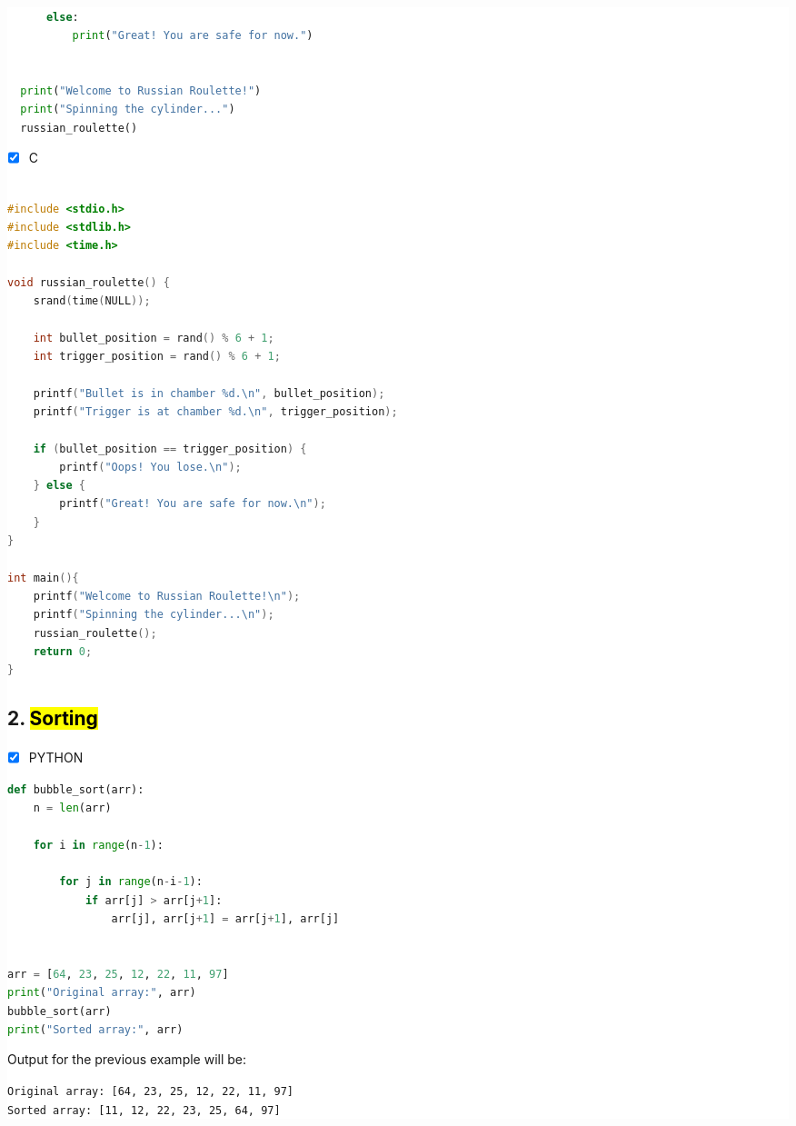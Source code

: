   ```py
        else:
            print("Great! You are safe for now.")


    print("Welcome to Russian Roulette!")
    print("Spinning the cylinder...")
    russian_roulette()

  ```
- [x] C
```c

#include <stdio.h>
#include <stdlib.h>
#include <time.h>

void russian_roulette() {
    srand(time(NULL));

    int bullet_position = rand() % 6 + 1;
    int trigger_position = rand() % 6 + 1;

    printf("Bullet is in chamber %d.\n", bullet_position);
    printf("Trigger is at chamber %d.\n", trigger_position);

    if (bullet_position == trigger_position) {
        printf("Oops! You lose.\n");
    } else {
        printf("Great! You are safe for now.\n");
    }
}

int main(){
    printf("Welcome to Russian Roulette!\n");
    printf("Spinning the cylinder...\n");
    russian_roulette();
    return 0;
}

```

## 2. <mark>Sorting
- [x] PYTHON
```py
def bubble_sort(arr):
    n = len(arr)

    for i in range(n-1):

        for j in range(n-i-1):
            if arr[j] > arr[j+1]:
                arr[j], arr[j+1] = arr[j+1], arr[j]


arr = [64, 23, 25, 12, 22, 11, 97]
print("Original array:", arr)
bubble_sort(arr)
print("Sorted array:", arr)
```
Output for the previous example will be:
```
Original array: [64, 23, 25, 12, 22, 11, 97]
Sorted array: [11, 12, 22, 23, 25, 64, 97]
```